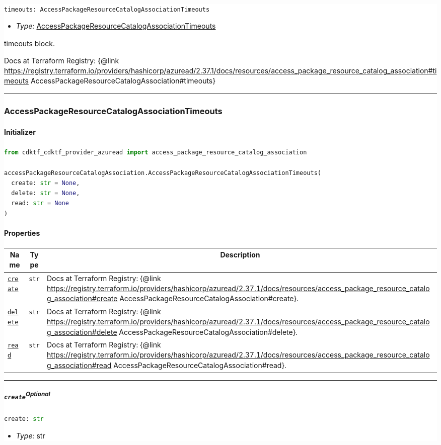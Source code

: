 ```python
timeouts: AccessPackageResourceCatalogAssociationTimeouts
```

- *Type:* <a href="#@cdktf/provider-azuread.accessPackageResourceCatalogAssociation.AccessPackageResourceCatalogAssociationTimeouts">AccessPackageResourceCatalogAssociationTimeouts</a>

timeouts block.

Docs at Terraform Registry: {@link https://registry.terraform.io/providers/hashicorp/azuread/2.37.1/docs/resources/access_package_resource_catalog_association#timeouts AccessPackageResourceCatalogAssociation#timeouts}

---

### AccessPackageResourceCatalogAssociationTimeouts <a name="AccessPackageResourceCatalogAssociationTimeouts" id="@cdktf/provider-azuread.accessPackageResourceCatalogAssociation.AccessPackageResourceCatalogAssociationTimeouts"></a>

#### Initializer <a name="Initializer" id="@cdktf/provider-azuread.accessPackageResourceCatalogAssociation.AccessPackageResourceCatalogAssociationTimeouts.Initializer"></a>

```python
from cdktf_cdktf_provider_azuread import access_package_resource_catalog_association

accessPackageResourceCatalogAssociation.AccessPackageResourceCatalogAssociationTimeouts(
  create: str = None,
  delete: str = None,
  read: str = None
)
```

#### Properties <a name="Properties" id="Properties"></a>

| **Name** | **Type** | **Description** |
| --- | --- | --- |
| <code><a href="#@cdktf/provider-azuread.accessPackageResourceCatalogAssociation.AccessPackageResourceCatalogAssociationTimeouts.property.create">create</a></code> | <code>str</code> | Docs at Terraform Registry: {@link https://registry.terraform.io/providers/hashicorp/azuread/2.37.1/docs/resources/access_package_resource_catalog_association#create AccessPackageResourceCatalogAssociation#create}. |
| <code><a href="#@cdktf/provider-azuread.accessPackageResourceCatalogAssociation.AccessPackageResourceCatalogAssociationTimeouts.property.delete">delete</a></code> | <code>str</code> | Docs at Terraform Registry: {@link https://registry.terraform.io/providers/hashicorp/azuread/2.37.1/docs/resources/access_package_resource_catalog_association#delete AccessPackageResourceCatalogAssociation#delete}. |
| <code><a href="#@cdktf/provider-azuread.accessPackageResourceCatalogAssociation.AccessPackageResourceCatalogAssociationTimeouts.property.read">read</a></code> | <code>str</code> | Docs at Terraform Registry: {@link https://registry.terraform.io/providers/hashicorp/azuread/2.37.1/docs/resources/access_package_resource_catalog_association#read AccessPackageResourceCatalogAssociation#read}. |

---

##### `create`<sup>Optional</sup> <a name="create" id="@cdktf/provider-azuread.accessPackageResourceCatalogAssociation.AccessPackageResourceCatalogAssociationTimeouts.property.create"></a>

```python
create: str
```

- *Type:* str
